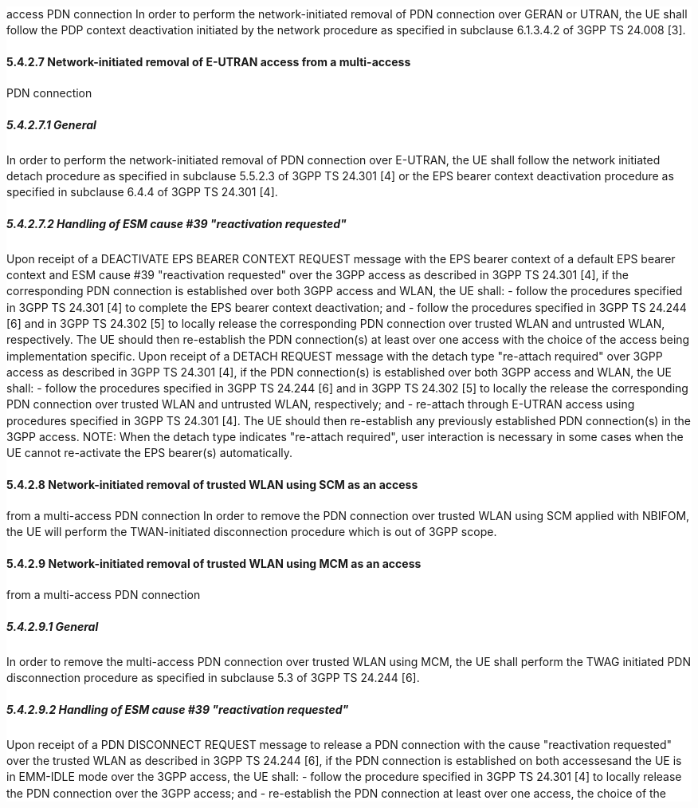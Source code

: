 access PDN connection
In order to perform the network-initiated removal of PDN connection over GERAN
or UTRAN, the UE shall follow the PDP context deactivation initiated by the
network procedure as specified in subclause 6.1.3.4.2 of 3GPP TS 24.008 [3].
#### 5.4.2.7 Network-initiated removal of E-UTRAN access from a multi-access
PDN connection
##### 5.4.2.7.1 General
In order to perform the network-initiated removal of PDN connection over
E-UTRAN, the UE shall follow the network initiated detach procedure as
specified in subclause 5.5.2.3 of 3GPP TS 24.301 [4] or the EPS bearer context
deactivation procedure as specified in subclause 6.4.4 of 3GPP TS 24.301 [4].
##### 5.4.2.7.2 Handling of ESM cause #39 \"reactivation requested\"
Upon receipt of a DEACTIVATE EPS BEARER CONTEXT REQUEST message with the EPS
bearer context of a default EPS bearer context and ESM cause #39
\"reactivation requested\" over the 3GPP access as described in 3GPP TS 24.301
[4], if the corresponding PDN connection is established over both 3GPP access
and WLAN, the UE shall:
\- follow the procedures specified in 3GPP TS 24.301 [4] to complete the EPS
bearer context deactivation; and
\- follow the procedures specified in 3GPP TS 24.244 [6] and in 3GPP TS 24.302
[5] to locally release the corresponding PDN connection over trusted WLAN and
untrusted WLAN, respectively.
The UE should then re-establish the PDN connection(s) at least over one access
with the choice of the access being implementation specific.
Upon receipt of a DETACH REQUEST message with the detach type \"re-attach
required\" over 3GPP access as described in 3GPP TS 24.301 [4], if the PDN
connection(s) is established over both 3GPP access and WLAN, the UE shall:
\- follow the procedures specified in 3GPP TS 24.244 [6] and in 3GPP TS 24.302
[5] to locally the release the corresponding PDN connection over trusted WLAN
and untrusted WLAN, respectively; and
\- re-attach through E-UTRAN access using procedures specified in 3GPP TS
24.301 [4].
The UE should then re-establish any previously established PDN connection(s)
in the 3GPP access.
NOTE: When the detach type indicates \"re-attach required\", user interaction
is necessary in some cases when the UE cannot re-activate the EPS bearer(s)
automatically.
#### 5.4.2.8 Network-initiated removal of trusted WLAN using SCM as an access
from a multi-access PDN connection
In order to remove the PDN connection over trusted WLAN using SCM applied with
NBIFOM, the UE will perform the TWAN-initiated disconnection procedure which
is out of 3GPP scope.
#### 5.4.2.9 Network-initiated removal of trusted WLAN using MCM as an access
from a multi-access PDN connection
##### 5.4.2.9.1 General
In order to remove the multi-access PDN connection over trusted WLAN using
MCM, the UE shall perform the TWAG initiated PDN disconnection procedure as
specified in subclause 5.3 of 3GPP TS 24.244 [6].
##### 5.4.2.9.2 Handling of ESM cause #39 \"reactivation requested\"
Upon receipt of a PDN DISCONNECT REQUEST message to release a PDN connection
with the cause \"reactivation requested\" over the trusted WLAN as described
in 3GPP TS 24.244 [6], if the PDN connection is established on both
accessesand the UE is in EMM-IDLE mode over the 3GPP access, the UE shall:
\- follow the procedure specified in 3GPP TS 24.301 [4] to locally release the
PDN connection over the 3GPP access; and
\- re-establish the PDN connection at least over one access, the choice of the